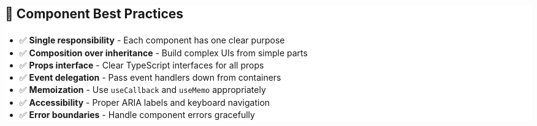 ## 🎯 Component Best Practices

- ✅ **Single responsibility** - Each component has one clear purpose
- ✅ **Composition over inheritance** - Build complex UIs from simple parts
- ✅ **Props interface** - Clear TypeScript interfaces for all props
- ✅ **Event delegation** - Pass event handlers down from containers
- ✅ **Memoization** - Use `useCallback` and `useMemo` appropriately
- ✅ **Accessibility** - Proper ARIA labels and keyboard navigation
- ✅ **Error boundaries** - Handle component errors gracefully